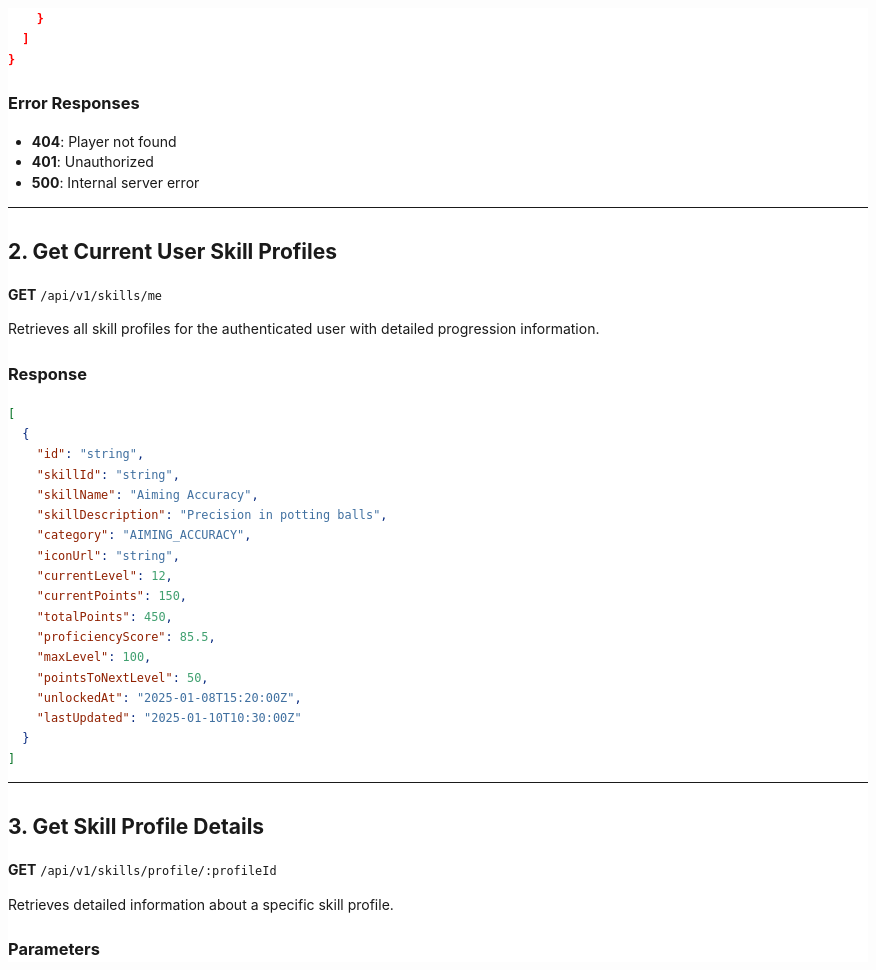 ```json
    }
  ]
}
```

### Error Responses

- **404**: Player not found
- **401**: Unauthorized
- **500**: Internal server error

---

## 2. Get Current User Skill Profiles

**GET** `/api/v1/skills/me`

Retrieves all skill profiles for the authenticated user with detailed progression information.

### Response

```json
[
  {
    "id": "string",
    "skillId": "string",
    "skillName": "Aiming Accuracy",
    "skillDescription": "Precision in potting balls",
    "category": "AIMING_ACCURACY",
    "iconUrl": "string",
    "currentLevel": 12,
    "currentPoints": 150,
    "totalPoints": 450,
    "proficiencyScore": 85.5,
    "maxLevel": 100,
    "pointsToNextLevel": 50,
    "unlockedAt": "2025-01-08T15:20:00Z",
    "lastUpdated": "2025-01-10T10:30:00Z"
  }
]
```

---

## 3. Get Skill Profile Details

**GET** `/api/v1/skills/profile/:profileId`

Retrieves detailed information about a specific skill profile.

### Parameters
